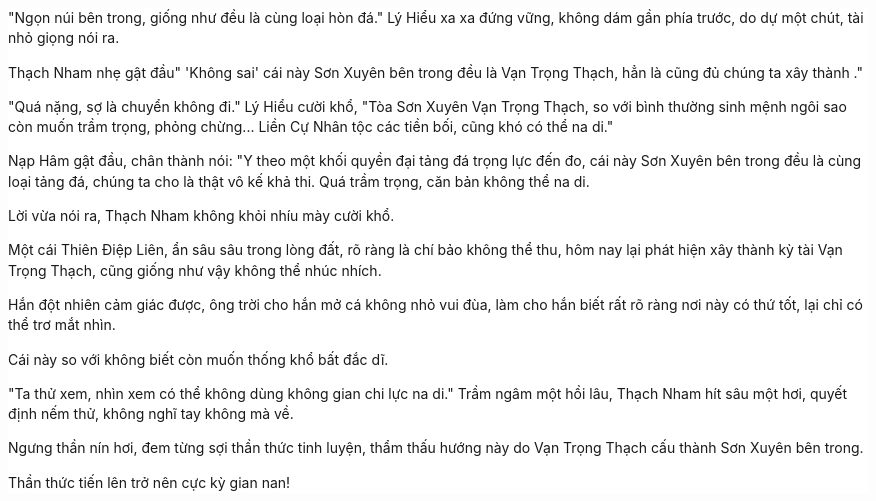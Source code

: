 "Ngọn núi bên trong, giống như đều là cùng loại hòn đá." Lý Hiểu xa xa đứng vững, không dám gần phía trước, do dự một chút, tài nhỏ giọng nói ra.

Thạch Nham nhẹ gật đầu" 'Không sai' cái này Sơn Xuyên bên trong đều là Vạn Trọng Thạch, hẳn là cũng đủ chúng ta xây thành ."

"Quá nặng, sợ là chuyển không đi." Lý Hiểu cười khổ, "Tòa Sơn Xuyên Vạn Trọng Thạch, so với bình thường sinh mệnh ngôi sao còn muốn trầm trọng, phỏng chừng... Liền Cự Nhân tộc các tiền bối, cũng khó có thể na di."

Nạp Hâm gật đầu, chân thành nói: "Y theo một khối quyền đại tảng đá trọng lực đến đo, cái này Sơn Xuyên bên trong đều là cùng loại tảng đá, chúng ta cho là thật vô kế khả thi. Quá trầm trọng, căn bản không thể na di.

Lời vừa nói ra, Thạch Nham không khỏi nhíu mày cười khổ.

Một cái Thiên Điệp Liên, ẩn sâu sâu trong lòng đất, rõ ràng là chí bảo không thể thu, hôm nay lại phát hiện xây thành kỳ tài Vạn Trọng Thạch, cũng giống như vậy không thể nhúc nhích.

Hắn đột nhiên cảm giác được, ông trời cho hắn mở cá không nhỏ vui đùa, làm cho hắn biết rất rõ ràng nơi này có thứ tốt, lại chỉ có thể trơ mắt nhìn.

Cái này so với không biết còn muốn thống khổ bất đắc dĩ.

"Ta thử xem, nhìn xem có thể không dùng không gian chi lực na di." Trầm ngâm một hồi lâu, Thạch Nham hít sâu một hơi, quyết định nếm thử, không nghĩ tay không mà về.

Ngưng thần nín hơi, đem từng sợi thần thức tinh luyện, thẩm thấu hướng này do Vạn Trọng Thạch cấu thành Sơn Xuyên bên trong.

Thần thức tiến lên trở nên cực kỳ gian nan!

